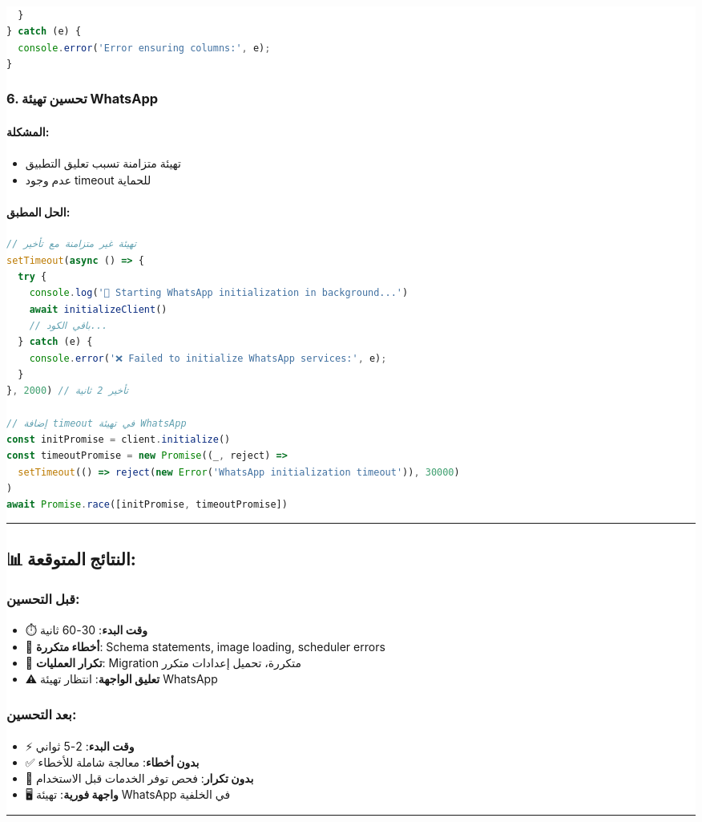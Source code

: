```javascript
  }
} catch (e) {
  console.error('Error ensuring columns:', e);
}
```

### **6. تحسين تهيئة WhatsApp**

#### **المشكلة:**
- تهيئة متزامنة تسبب تعليق التطبيق
- عدم وجود timeout للحماية

#### **الحل المطبق:**
```javascript
// تهيئة غير متزامنة مع تأخير
setTimeout(async () => {
  try {
    console.log('📱 Starting WhatsApp initialization in background...')
    await initializeClient()
    // باقي الكود...
  } catch (e) {
    console.error('❌ Failed to initialize WhatsApp services:', e);
  }
}, 2000) // تأخير 2 ثانية

// إضافة timeout في تهيئة WhatsApp
const initPromise = client.initialize()
const timeoutPromise = new Promise((_, reject) => 
  setTimeout(() => reject(new Error('WhatsApp initialization timeout')), 30000)
)
await Promise.race([initPromise, timeoutPromise])
```

---

## 📊 **النتائج المتوقعة:**

### **قبل التحسين:**
- ⏱️ **وقت البدء**: 30-60 ثانية
- 🐛 **أخطاء متكررة**: Schema statements, image loading, scheduler errors
- 🔄 **تكرار العمليات**: Migration متكررة، تحميل إعدادات متكرر
- ⚠️ **تعليق الواجهة**: انتظار تهيئة WhatsApp

### **بعد التحسين:**
- ⚡ **وقت البدء**: 2-5 ثواني
- ✅ **بدون أخطاء**: معالجة شاملة للأخطاء
- 🚫 **بدون تكرار**: فحص توفر الخدمات قبل الاستخدام
- 🖥️ **واجهة فورية**: تهيئة WhatsApp في الخلفية

---
